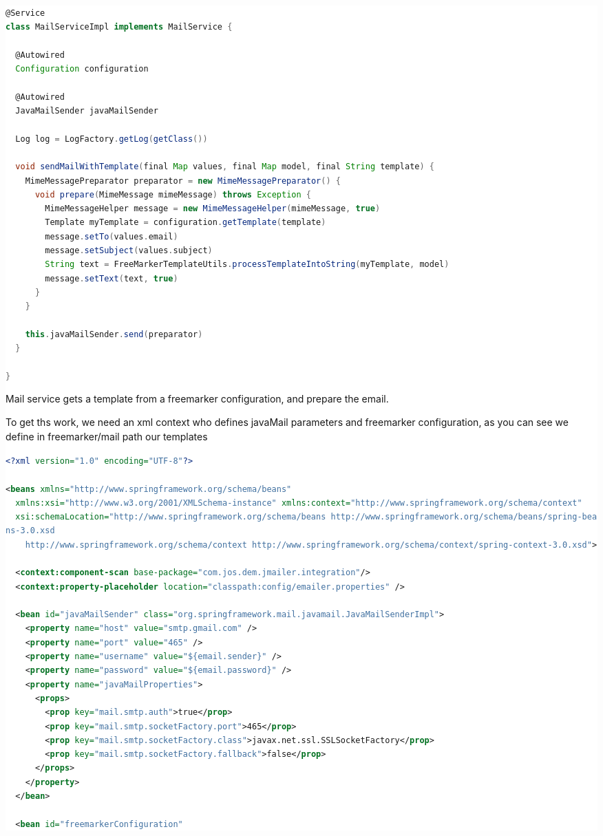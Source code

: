 ```groovy
@Service
class MailServiceImpl implements MailService {

  @Autowired
  Configuration configuration

  @Autowired
  JavaMailSender javaMailSender

  Log log = LogFactory.getLog(getClass())

  void sendMailWithTemplate(final Map values, final Map model, final String template) {
    MimeMessagePreparator preparator = new MimeMessagePreparator() {
      void prepare(MimeMessage mimeMessage) throws Exception {
        MimeMessageHelper message = new MimeMessageHelper(mimeMessage, true)
        Template myTemplate = configuration.getTemplate(template)
        message.setTo(values.email)
        message.setSubject(values.subject)
        String text = FreeMarkerTemplateUtils.processTemplateIntoString(myTemplate, model)
        message.setText(text, true)
      }
    }

    this.javaMailSender.send(preparator)
  }

}
```

Mail service gets a template from a freemarker configuration, and prepare the email.

To get ths work, we need an xml context who defines javaMail parameters and freemarker configuration, as you can see we define in freemarker/mail path our templates

```xml
<?xml version="1.0" encoding="UTF-8"?>

<beans xmlns="http://www.springframework.org/schema/beans"
  xmlns:xsi="http://www.w3.org/2001/XMLSchema-instance" xmlns:context="http://www.springframework.org/schema/context"
  xsi:schemaLocation="http://www.springframework.org/schema/beans http://www.springframework.org/schema/beans/spring-beans-3.0.xsd
    http://www.springframework.org/schema/context http://www.springframework.org/schema/context/spring-context-3.0.xsd">

  <context:component-scan base-package="com.jos.dem.jmailer.integration"/>
  <context:property-placeholder location="classpath:config/emailer.properties" />

  <bean id="javaMailSender" class="org.springframework.mail.javamail.JavaMailSenderImpl">
    <property name="host" value="smtp.gmail.com" />
    <property name="port" value="465" />
    <property name="username" value="${email.sender}" />
    <property name="password" value="${email.password}" />
    <property name="javaMailProperties">
      <props>
        <prop key="mail.smtp.auth">true</prop>
        <prop key="mail.smtp.socketFactory.port">465</prop>
        <prop key="mail.smtp.socketFactory.class">javax.net.ssl.SSLSocketFactory</prop>
        <prop key="mail.smtp.socketFactory.fallback">false</prop>
      </props>
    </property>
  </bean>

  <bean id="freemarkerConfiguration"
```